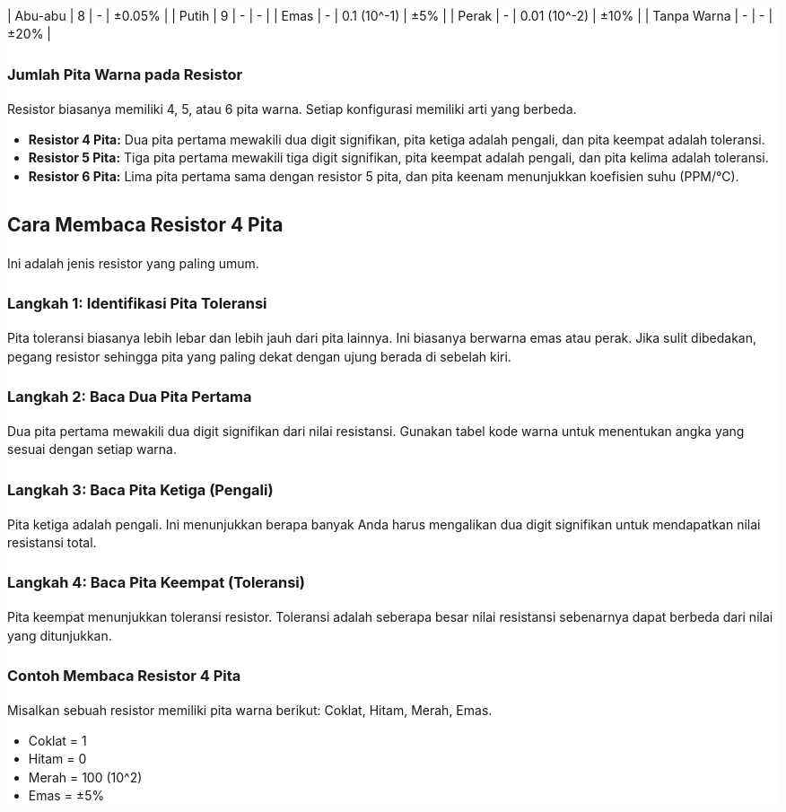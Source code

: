 | Abu-abu | 8 | \- | ±0.05% |
| Putih | 9 | \- | \- |
| Emas | \- | 0.1 (10^-1) | ±5% |
| Perak | \- | 0.01 (10^-2) | ±10% |
| Tanpa Warna | \- | \- | ±20% |

### Jumlah Pita Warna pada Resistor

Resistor biasanya memiliki 4, 5, atau 6 pita warna. Setiap konfigurasi memiliki arti yang berbeda.

- **Resistor 4 Pita:** Dua pita pertama mewakili dua digit signifikan, pita ketiga adalah pengali, dan pita keempat adalah toleransi.
- **Resistor 5 Pita:** Tiga pita pertama mewakili tiga digit signifikan, pita keempat adalah pengali, dan pita kelima adalah toleransi.
- **Resistor 6 Pita:** Lima pita pertama sama dengan resistor 5 pita, dan pita keenam menunjukkan koefisien suhu (PPM/°C).

## Cara Membaca Resistor 4 Pita

Ini adalah jenis resistor yang paling umum.

### Langkah 1: Identifikasi Pita Toleransi

Pita toleransi biasanya lebih lebar dan lebih jauh dari pita lainnya. Ini biasanya berwarna emas atau perak. Jika sulit dibedakan, pegang resistor sehingga pita yang paling dekat dengan ujung berada di sebelah kiri.

### Langkah 2: Baca Dua Pita Pertama

Dua pita pertama mewakili dua digit signifikan dari nilai resistansi. Gunakan tabel kode warna untuk menentukan angka yang sesuai dengan setiap warna.

### Langkah 3: Baca Pita Ketiga (Pengali)

Pita ketiga adalah pengali. Ini menunjukkan berapa banyak Anda harus mengalikan dua digit signifikan untuk mendapatkan nilai resistansi total.

### Langkah 4: Baca Pita Keempat (Toleransi)

Pita keempat menunjukkan toleransi resistor. Toleransi adalah seberapa besar nilai resistansi sebenarnya dapat berbeda dari nilai yang ditunjukkan.

### Contoh Membaca Resistor 4 Pita

Misalkan sebuah resistor memiliki pita warna berikut: Coklat, Hitam, Merah, Emas.

- Coklat = 1
- Hitam = 0
- Merah = 100 (10^2)
- Emas = ±5%
